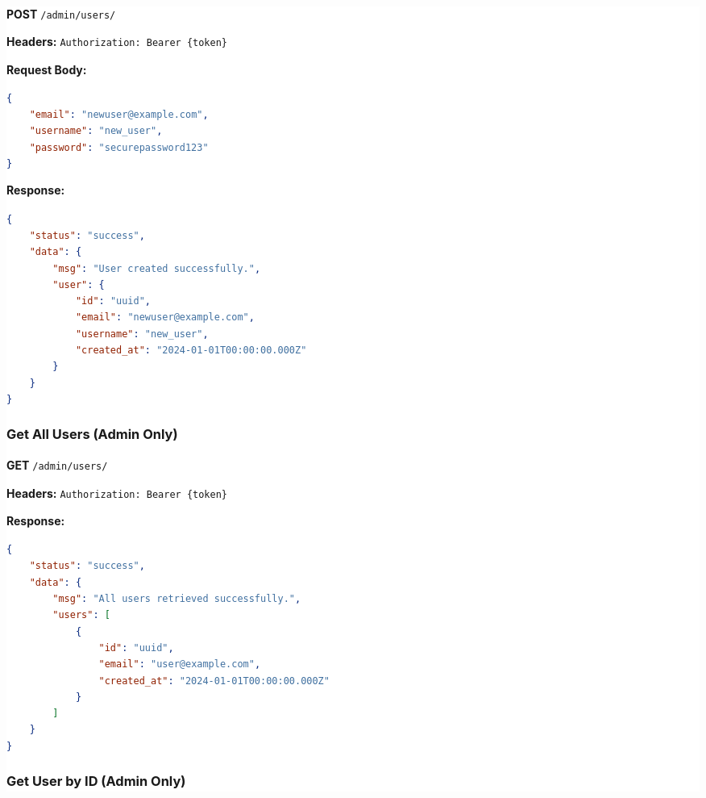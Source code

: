 **POST** `/admin/users/`

**Headers:** `Authorization: Bearer {token}`

**Request Body:**

```json
{
    "email": "newuser@example.com",
    "username": "new_user",
    "password": "securepassword123"
}
```

**Response:**

```json
{
    "status": "success",
    "data": {
        "msg": "User created successfully.",
        "user": {
            "id": "uuid",
            "email": "newuser@example.com",
            "username": "new_user",
            "created_at": "2024-01-01T00:00:00.000Z"
        }
    }
}
```

### Get All Users (Admin Only)

**GET** `/admin/users/`

**Headers:** `Authorization: Bearer {token}`

**Response:**

```json
{
    "status": "success",
    "data": {
        "msg": "All users retrieved successfully.",
        "users": [
            {
                "id": "uuid",
                "email": "user@example.com",
                "created_at": "2024-01-01T00:00:00.000Z"
            }
        ]
    }
}
```

### Get User by ID (Admin Only)
